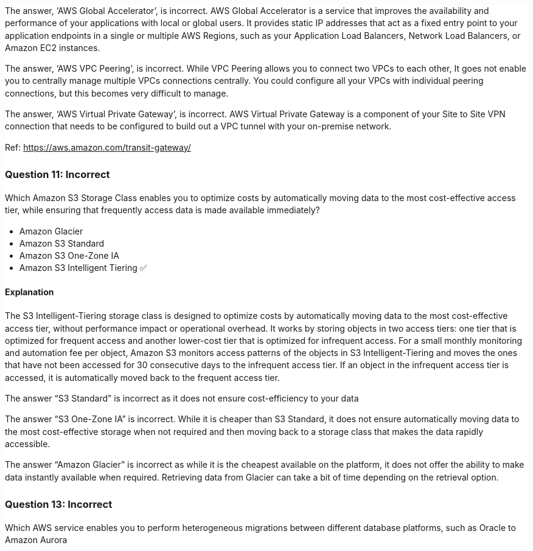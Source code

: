 The answer, ‘AWS Global Accelerator’, is incorrect. AWS Global Accelerator is a service that improves the availability and performance of your applications with local or global users. It provides static IP addresses that act as a fixed entry point to your application endpoints in a single or multiple AWS Regions, such as your Application Load Balancers, Network Load Balancers, or Amazon EC2 instances.

The answer, ‘AWS VPC Peering’, is incorrect. While VPC Peering allows you to connect two VPCs to each other, It goes not enable you to centrally manage multiple VPCs connections centrally. You could configure all your VPCs with individual peering connections, but this becomes very difficult to manage.

The answer, ‘AWS Virtual Private Gateway’, is incorrect. AWS Virtual Private Gateway is a component of your Site to Site VPN connection that needs to be configured to build out a VPC tunnel with your on-premise network.

Ref: https://aws.amazon.com/transit-gateway/



### Question 11: **Incorrect**

Which Amazon S3 Storage Class enables you to optimize costs by automatically moving data to the most cost-effective access tier, while ensuring that frequently access data is made available immediately?

- Amazon Glacier 
- Amazon S3 Standard
- Amazon S3 One-Zone IA
- Amazon S3 Intelligent Tiering :white_check_mark:

#### Explanation

The S3 Intelligent-Tiering storage class is designed to optimize costs by automatically moving data to the most cost-effective access tier, without performance impact or operational overhead. It works by storing objects in two access tiers: one tier that is optimized for frequent access and another lower-cost tier that is optimized for infrequent access. For a small monthly monitoring and automation fee per object, Amazon S3 monitors access patterns of the objects in S3 Intelligent-Tiering and moves the ones that have not been accessed for 30 consecutive days to the infrequent access tier. If an object in the infrequent access tier is accessed, it is automatically moved back to the frequent access tier.

The answer “S3 Standard” is incorrect as it does not ensure cost-efficiency to your data

The answer “S3 One-Zone IA” is incorrect. While it is cheaper than S3 Standard, it does not ensure automatically moving data to the most cost-effective storage when not required and then moving back to a storage class that makes the data rapidly accessible.

The answer “Amazon Glacier” is incorrect as while it is the cheapest available on the platform, it does not offer the ability to make data instantly available when required. Retrieving data from Glacier can take a bit of time depending on the retrieval option.



### Question 13: **Incorrect**

Which AWS service enables you to perform heterogeneous migrations between different database platforms, such as Oracle to Amazon Aurora
